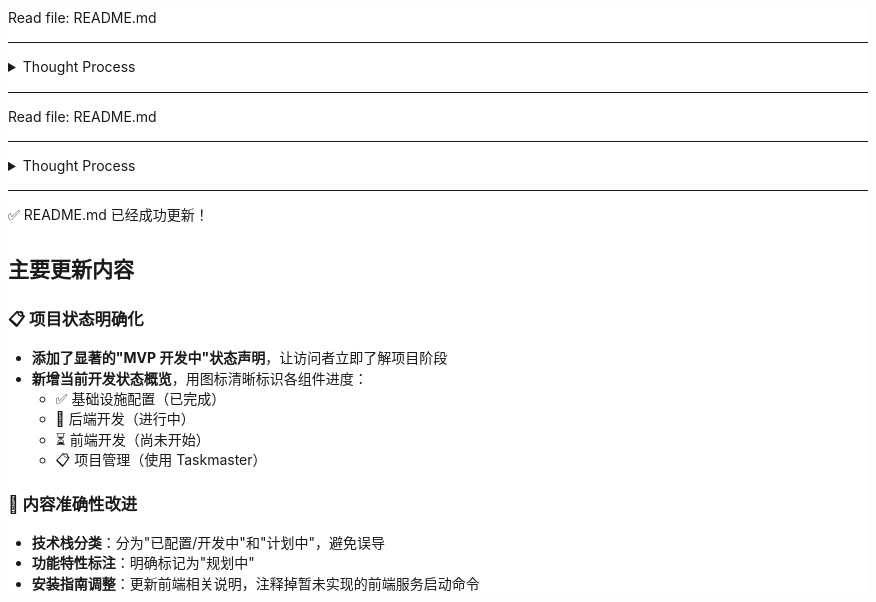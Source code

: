 
Read file: README.md

---

<think><details><summary>Thought Process</summary></details></think>

---

Read file: README.md

---

<think><details><summary>Thought Process</summary></details></think>

---

✅ README.md 已经成功更新！

## 主要更新内容

### 📋 项目状态明确化
- **添加了显著的"MVP 开发中"状态声明**，让访问者立即了解项目阶段
- **新增当前开发状态概览**，用图标清晰标识各组件进度：
  - ✅ 基础设施配置（已完成）
  - 🔄 后端开发（进行中）
  - ⏳ 前端开发（尚未开始）
  - 📋 项目管理（使用 Taskmaster）

### 🎯 内容准确性改进
- **技术栈分类**：分为"已配置/开发中"和"计划中"，避免误导
- **功能特性标注**：明确标记为"规划中"
- **安装指南调整**：更新前端相关说明，注释掉暂未实现的前端服务启动命令
